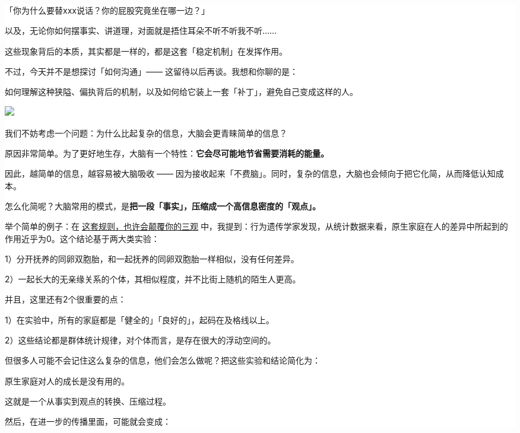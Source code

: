 「你为什么要替xxx说话？你的屁股究竟坐在哪一边？」

  

以及，无论你如何摆事实、讲道理，对面就是捂住耳朵不听不听我不听……

  

这些现象背后的本质，其实都是一样的，都是这套「稳定机制」在发挥作用。

  

不过，今天并不是想探讨「如何沟通」—— 这留待以后再谈。我想和你聊的是：

  

如何理解这种狭隘、偏执背后的机制，以及如何给它装上一套「补丁」，避免自己变成这样的人。

  

![](https://mmbiz.qpic.cn/mmbiz_png/yWXmuSFeCk17IVGzCR5kha9El3FjkFq2uoRVAw1eAXtvqC3YJCMINAocOGEdvzWrRjH12AHQPT0ia39U5bJNhkg/640?wx_fmt=png)

  

我们不妨考虑一个问题：为什么比起复杂的信息，大脑会更青睐简单的信息？

  

原因非常简单。为了更好地生存，大脑有一个特性：**它会尽可能地节省需要消耗的能量。**

  

因此，越简单的信息，越容易被大脑吸收 —— 因为接收起来「不费脑」。同时，复杂的信息，大脑也会倾向于把它化简，从而降低认知成本。

  

怎么化简呢？大脑常用的模式，是**把一段「事实」，压缩成一个高信息密度的「观点」。**

  

举个简单的例子：在
[这套规则，也许会颠覆你的三观](http://mp.weixin.qq.com/s?__biz=MzAxNTY0NjEzNg==&mid=2247485680&idx=1&sn=1380c1049e87fd89fea859e465999007&chksm=9b81a427acf62d31d4c956f8c897f509028aa15fa1b69689433f9d6ea09a9ec0d0743214f5e1&scene=21#wechat_redirect)
中，我提到：行为遗传学家发现，从统计数据来看，原生家庭在人的差异中所起到的作用近乎为0。这个结论基于两大类实验：

1）分开抚养的同卵双胞胎，和一起抚养的同卵双胞胎一样相似，没有任何差异。

2）一起长大的无亲缘关系的个体，其相似程度，并不比街上随机的陌生人更高。

  

并且，这里还有2个很重要的点：

1）在实验中，所有的家庭都是「健全的」「良好的」，起码在及格线以上。

2）这些结论都是群体统计规律，对个体而言，是存在很大的浮动空间的。

  

但很多人可能不会记住这么复杂的信息，他们会怎么做呢？把这些实验和结论简化为：

原生家庭对人的成长是没有用的。

  

这就是一个从事实到观点的转换、压缩过程。

  

然后，在进一步的传播里面，可能就会变成：
